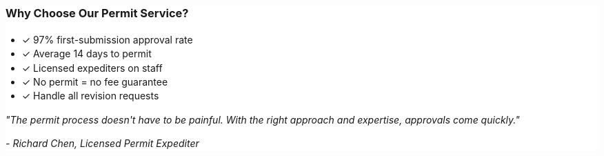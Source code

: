 
<div class="permit-guarantee">
  <h3>Why Choose Our Permit Service?</h3>
  <ul>
    <li>✓ 97% first-submission approval rate</li>
    <li>✓ Average 14 days to permit</li>
    <li>✓ Licensed expediters on staff</li>
    <li>✓ No permit = no fee guarantee</li>
    <li>✓ Handle all revision requests</li>
  </ul>
</div>

*"The permit process doesn't have to be painful. With the right approach and expertise, approvals come quickly."*

*- Richard Chen, Licensed Permit Expediter*